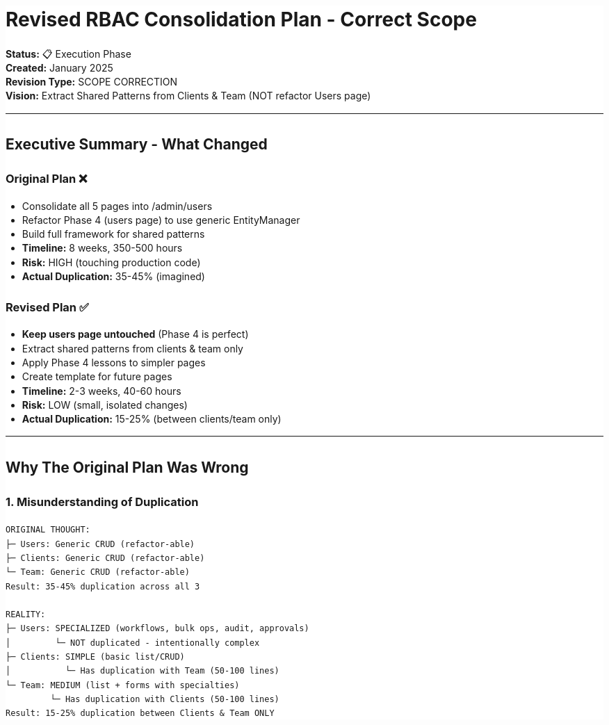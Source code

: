 # Revised RBAC Consolidation Plan - Correct Scope

**Status:** 📋 Execution Phase  
**Created:** January 2025  
**Revision Type:** SCOPE CORRECTION  
**Vision:** Extract Shared Patterns from Clients & Team (NOT refactor Users page)

---

## Executive Summary - What Changed

### Original Plan ❌
- Consolidate all 5 pages into /admin/users
- Refactor Phase 4 (users page) to use generic EntityManager
- Build full framework for shared patterns
- **Timeline:** 8 weeks, 350-500 hours
- **Risk:** HIGH (touching production code)
- **Actual Duplication:** 35-45% (imagined)

### Revised Plan ✅
- **Keep users page untouched** (Phase 4 is perfect)
- Extract shared patterns from clients & team only
- Apply Phase 4 lessons to simpler pages
- Create template for future pages
- **Timeline:** 2-3 weeks, 40-60 hours
- **Risk:** LOW (small, isolated changes)
- **Actual Duplication:** 15-25% (between clients/team only)

---

## Why The Original Plan Was Wrong

### 1. Misunderstanding of Duplication
```
ORIGINAL THOUGHT:
├─ Users: Generic CRUD (refactor-able)
├─ Clients: Generic CRUD (refactor-able)
└─ Team: Generic CRUD (refactor-able)
Result: 35-45% duplication across all 3

REALITY:
├─ Users: SPECIALIZED (workflows, bulk ops, audit, approvals)
│         └─ NOT duplicated - intentionally complex
├─ Clients: SIMPLE (basic list/CRUD)
│           └─ Has duplication with Team (50-100 lines)
└─ Team: MEDIUM (list + forms with specialties)
         └─ Has duplication with Clients (50-100 lines)
Result: 15-25% duplication between Clients & Team ONLY
```
